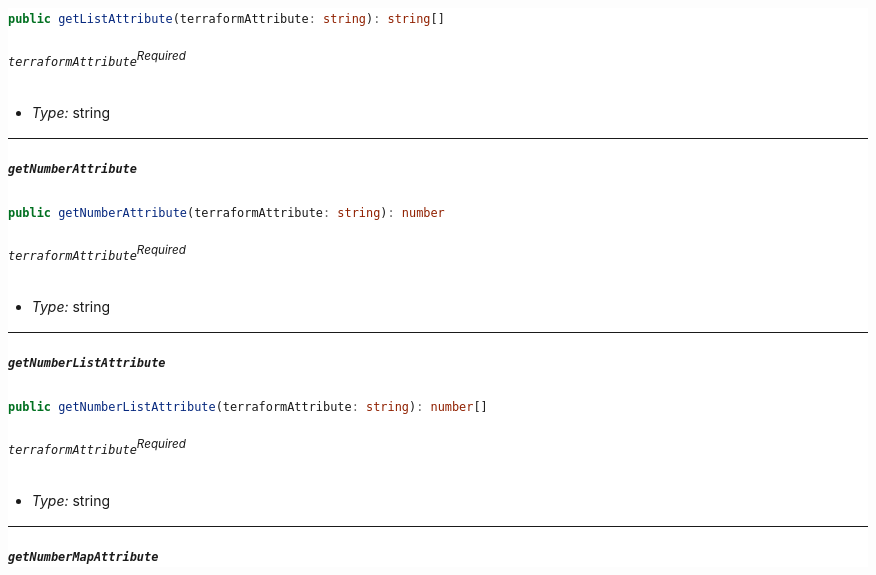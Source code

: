 ```typescript
public getListAttribute(terraformAttribute: string): string[]
```

###### `terraformAttribute`<sup>Required</sup> <a name="terraformAttribute" id="@cdktf/provider-ionoscloud.dataIonoscloudAutoCertificateProvider.DataIonoscloudAutoCertificateProviderTimeoutsOutputReference.getListAttribute.parameter.terraformAttribute"></a>

- *Type:* string

---

##### `getNumberAttribute` <a name="getNumberAttribute" id="@cdktf/provider-ionoscloud.dataIonoscloudAutoCertificateProvider.DataIonoscloudAutoCertificateProviderTimeoutsOutputReference.getNumberAttribute"></a>

```typescript
public getNumberAttribute(terraformAttribute: string): number
```

###### `terraformAttribute`<sup>Required</sup> <a name="terraformAttribute" id="@cdktf/provider-ionoscloud.dataIonoscloudAutoCertificateProvider.DataIonoscloudAutoCertificateProviderTimeoutsOutputReference.getNumberAttribute.parameter.terraformAttribute"></a>

- *Type:* string

---

##### `getNumberListAttribute` <a name="getNumberListAttribute" id="@cdktf/provider-ionoscloud.dataIonoscloudAutoCertificateProvider.DataIonoscloudAutoCertificateProviderTimeoutsOutputReference.getNumberListAttribute"></a>

```typescript
public getNumberListAttribute(terraformAttribute: string): number[]
```

###### `terraformAttribute`<sup>Required</sup> <a name="terraformAttribute" id="@cdktf/provider-ionoscloud.dataIonoscloudAutoCertificateProvider.DataIonoscloudAutoCertificateProviderTimeoutsOutputReference.getNumberListAttribute.parameter.terraformAttribute"></a>

- *Type:* string

---

##### `getNumberMapAttribute` <a name="getNumberMapAttribute" id="@cdktf/provider-ionoscloud.dataIonoscloudAutoCertificateProvider.DataIonoscloudAutoCertificateProviderTimeoutsOutputReference.getNumberMapAttribute"></a>
